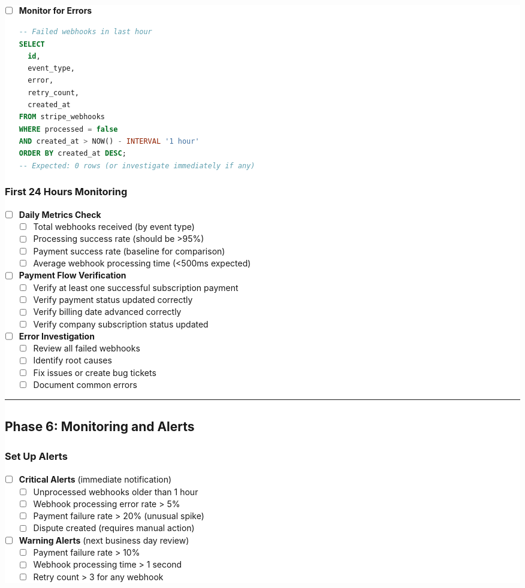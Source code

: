 - [ ] **Monitor for Errors**
  ```sql
  -- Failed webhooks in last hour
  SELECT
    id,
    event_type,
    error,
    retry_count,
    created_at
  FROM stripe_webhooks
  WHERE processed = false
  AND created_at > NOW() - INTERVAL '1 hour'
  ORDER BY created_at DESC;
  -- Expected: 0 rows (or investigate immediately if any)
  ```

### First 24 Hours Monitoring

- [ ] **Daily Metrics Check**
  - [ ] Total webhooks received (by event type)
  - [ ] Processing success rate (should be >95%)
  - [ ] Payment success rate (baseline for comparison)
  - [ ] Average webhook processing time (<500ms expected)

- [ ] **Payment Flow Verification**
  - [ ] Verify at least one successful subscription payment
  - [ ] Verify payment status updated correctly
  - [ ] Verify billing date advanced correctly
  - [ ] Verify company subscription status updated

- [ ] **Error Investigation**
  - [ ] Review all failed webhooks
  - [ ] Identify root causes
  - [ ] Fix issues or create bug tickets
  - [ ] Document common errors

---

## Phase 6: Monitoring and Alerts

### Set Up Alerts

- [ ] **Critical Alerts** (immediate notification)
  - [ ] Unprocessed webhooks older than 1 hour
  - [ ] Webhook processing error rate > 5%
  - [ ] Payment failure rate > 20% (unusual spike)
  - [ ] Dispute created (requires manual action)

- [ ] **Warning Alerts** (next business day review)
  - [ ] Payment failure rate > 10%
  - [ ] Webhook processing time > 1 second
  - [ ] Retry count > 3 for any webhook

